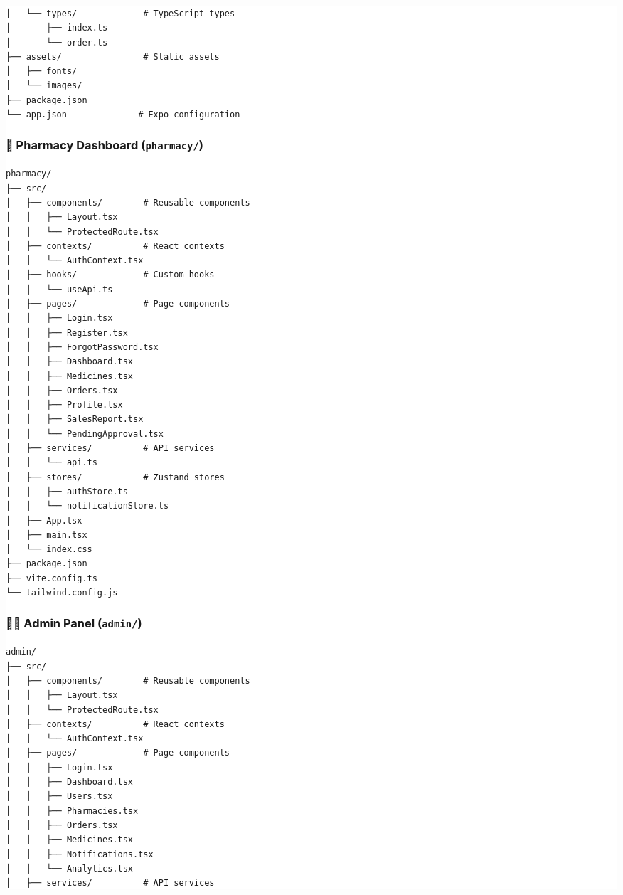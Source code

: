 ```
│   └── types/             # TypeScript types
│       ├── index.ts
│       └── order.ts
├── assets/                # Static assets
│   ├── fonts/
│   └── images/
├── package.json
└── app.json              # Expo configuration
```

### 🏥 Pharmacy Dashboard (`pharmacy/`)
```
pharmacy/
├── src/
│   ├── components/        # Reusable components
│   │   ├── Layout.tsx
│   │   └── ProtectedRoute.tsx
│   ├── contexts/          # React contexts
│   │   └── AuthContext.tsx
│   ├── hooks/             # Custom hooks
│   │   └── useApi.ts
│   ├── pages/             # Page components
│   │   ├── Login.tsx
│   │   ├── Register.tsx
│   │   ├── ForgotPassword.tsx
│   │   ├── Dashboard.tsx
│   │   ├── Medicines.tsx
│   │   ├── Orders.tsx
│   │   ├── Profile.tsx
│   │   ├── SalesReport.tsx
│   │   └── PendingApproval.tsx
│   ├── services/          # API services
│   │   └── api.ts
│   ├── stores/            # Zustand stores
│   │   ├── authStore.ts
│   │   └── notificationStore.ts
│   ├── App.tsx
│   ├── main.tsx
│   └── index.css
├── package.json
├── vite.config.ts
└── tailwind.config.js
```

### 👨‍💼 Admin Panel (`admin/`)
```
admin/
├── src/
│   ├── components/        # Reusable components
│   │   ├── Layout.tsx
│   │   └── ProtectedRoute.tsx
│   ├── contexts/          # React contexts
│   │   └── AuthContext.tsx
│   ├── pages/             # Page components
│   │   ├── Login.tsx
│   │   ├── Dashboard.tsx
│   │   ├── Users.tsx
│   │   ├── Pharmacies.tsx
│   │   ├── Orders.tsx
│   │   ├── Medicines.tsx
│   │   ├── Notifications.tsx
│   │   └── Analytics.tsx
│   ├── services/          # API services
```